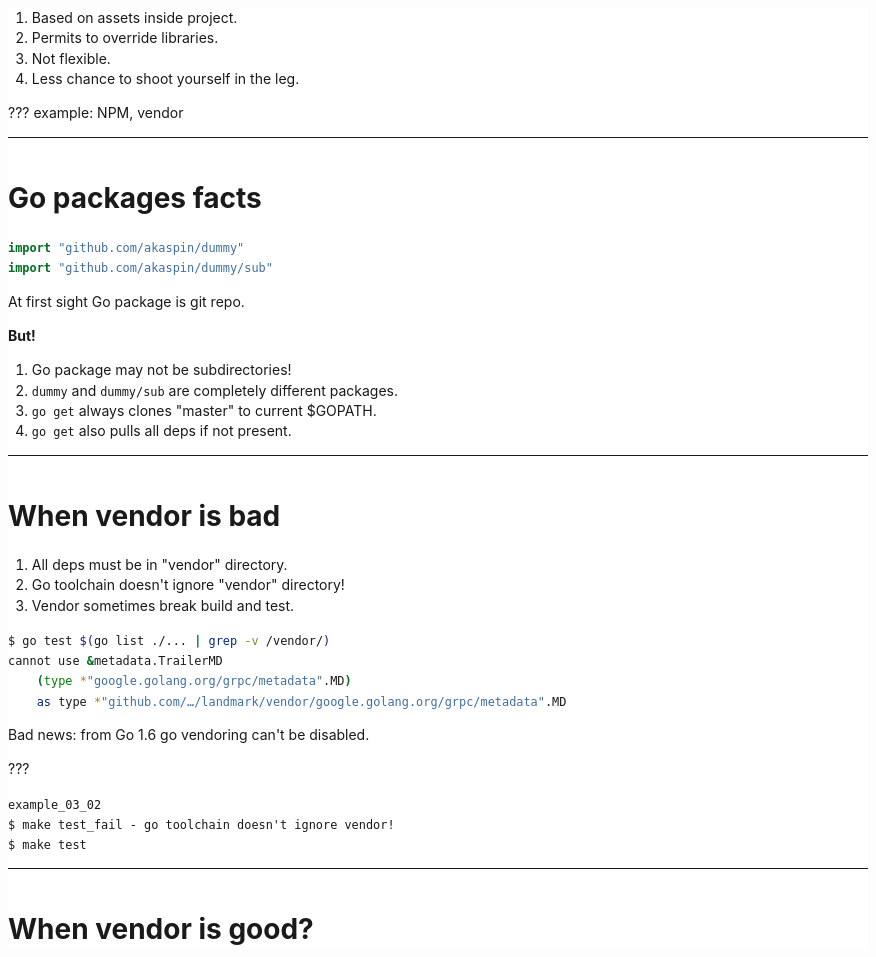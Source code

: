 1. Based on assets inside project.
1. Permits to override libraries.
1. Not flexible.
1. Less chance to shoot yourself in the leg.

???
example: NPM, vendor

---

# Go packages facts

```go
import "github.com/akaspin/dummy"
import "github.com/akaspin/dummy/sub"
```

At first sight Go package is git repo.

**But!**

1. Go package may not be subdirectories!
1. `dummy` and `dummy/sub` are completely different packages.
1. `go get` always clones "master" to current $GOPATH.
1. `go get` also pulls all deps if not present.

---

# When vendor is bad

1. All deps must be in "vendor" directory.
1. Go toolchain doesn't ignore "vendor" directory!
1. Vendor sometimes break build and test.

```bash
$ go test $(go list ./... | grep -v /vendor/)
cannot use &metadata.TrailerMD 
    (type *"google.golang.org/grpc/metadata".MD) 
    as type *"github.com/…/landmark/vendor/google.golang.org/grpc/metadata".MD
```

Bad news: from Go 1.6 go vendoring can't be disabled.

???
```
example_03_02
$ make test_fail - go toolchain doesn't ignore vendor!
$ make test
```

---

# When vendor is good?
